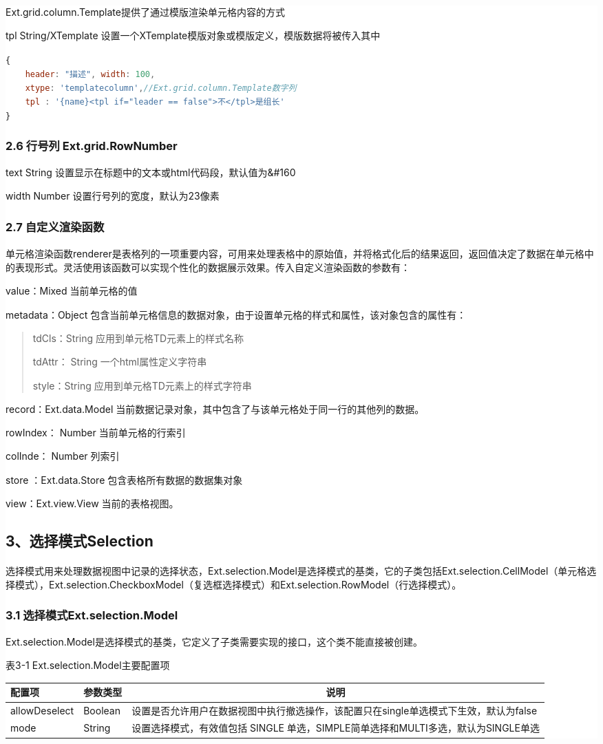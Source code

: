 Ext.grid.column.Template提供了通过模版渲染单元格内容的方式

tpl String/XTemplate 设置一个XTemplate模版对象或模版定义，模版数据将被传入其中

```js
{
    header: "描述", width: 100,
    xtype: 'templatecolumn',//Ext.grid.column.Template数字列
    tpl : '{name}<tpl if="leader == false">不</tpl>是组长'
}
```

### 2.6 行号列 Ext.grid.RowNumber

text String 设置显示在标题中的文本或html代码段，默认值为&#160

width Number 设置行号列的宽度，默认为23像素

### 2.7 自定义渲染函数

单元格渲染函数renderer是表格列的一项重要内容，可用来处理表格中的原始值，并将格式化后的结果返回，返回值决定了数据在单元格中的表现形式。灵活使用该函数可以实现个性化的数据展示效果。传入自定义渲染函数的参数有：

value：Mixed 当前单元格的值

metadata：Object 包含当前单元格信息的数据对象，由于设置单元格的样式和属性，该对象包含的属性有：

> tdCls：String 应用到单元格TD元素上的样式名称
>
> tdAttr： String 一个html属性定义字符串
>
> style：String 应用到单元格TD元素上的样式字符串

record：Ext.data.Model 当前数据记录对象，其中包含了与该单元格处于同一行的其他列的数据。

rowIndex： Number 当前单元格的行索引

colInde： Number 列索引

store ：Ext.data.Store 包含表格所有数据的数据集对象

view：Ext.view.View 当前的表格视图。

## 3、选择模式Selection

选择模式用来处理数据视图中记录的选择状态，Ext.selection.Model是选择模式的基类，它的子类包括Ext.selection.CellModel（单元格选择模式），Ext.selection.CheckboxModel（复选框选择模式）和Ext.selection.RowModel（行选择模式）。

### 3.1 选择模式Ext.selection.Model

Ext.selection.Model是选择模式的基类，它定义了子类需要实现的接口，这个类不能直接被创建。

表3-1 Ext.selection.Model主要配置项

|配置项|参数类型|说明|
|:---|---|---|
|allowDeselect|Boolean|设置是否允许用户在数据视图中执行撤选操作，该配置只在single单选模式下生效，默认为false|
|mode|String|设置选择模式，有效值包括 SINGLE 单选，SIMPLE简单选择和MULTI多选，默认为SINGLE单选|
